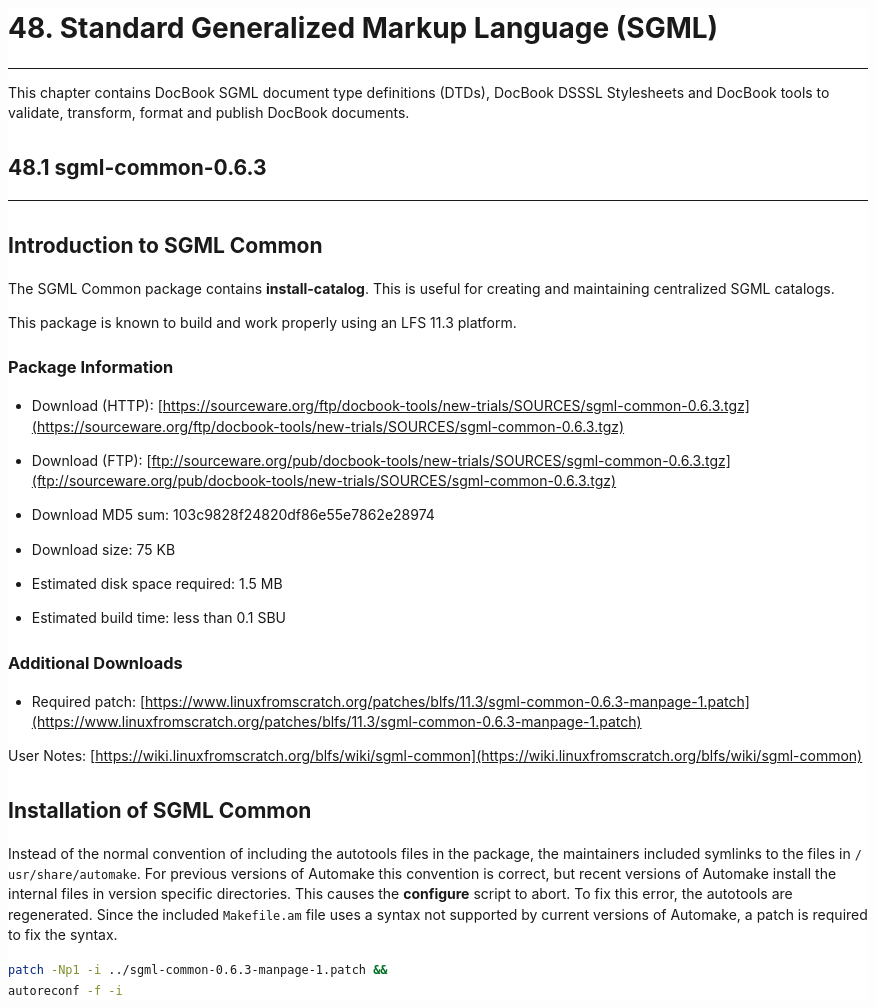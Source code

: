 
# 48. Standard Generalized Markup Language (SGML)
--------

This chapter contains DocBook SGML document type definitions (DTDs), DocBook DSSSL Stylesheets and DocBook tools to validate, transform, format and publish DocBook documents.


## 48.1 sgml-common-0.6.3
--------

Introduction to SGML Common
---------------------------

The SGML Common package contains **install-catalog**. This is useful for creating and maintaining centralized SGML catalogs.

This package is known to build and work properly using an LFS 11.3 platform.

### Package Information

*   Download (HTTP): [https://sourceware.org/ftp/docbook-tools/new-trials/SOURCES/sgml-common-0.6.3.tgz](https://sourceware.org/ftp/docbook-tools/new-trials/SOURCES/sgml-common-0.6.3.tgz)
    
*   Download (FTP): [ftp://sourceware.org/pub/docbook-tools/new-trials/SOURCES/sgml-common-0.6.3.tgz](ftp://sourceware.org/pub/docbook-tools/new-trials/SOURCES/sgml-common-0.6.3.tgz)
    
*   Download MD5 sum: 103c9828f24820df86e55e7862e28974
    
*   Download size: 75 KB
    
*   Estimated disk space required: 1.5 MB
    
*   Estimated build time: less than 0.1 SBU
    

### Additional Downloads

*   Required patch: [https://www.linuxfromscratch.org/patches/blfs/11.3/sgml-common-0.6.3-manpage-1.patch](https://www.linuxfromscratch.org/patches/blfs/11.3/sgml-common-0.6.3-manpage-1.patch)
    

User Notes: [https://wiki.linuxfromscratch.org/blfs/wiki/sgml-common](https://wiki.linuxfromscratch.org/blfs/wiki/sgml-common)

Installation of SGML Common
---------------------------

Instead of the normal convention of including the autotools files in the package, the maintainers included symlinks to the files in `/usr/share/automake`. For previous versions of Automake this convention is correct, but recent versions of Automake install the internal files in version specific directories. This causes the **configure** script to abort. To fix this error, the autotools are regenerated. Since the included `Makefile.am` file uses a syntax not supported by current versions of Automake, a patch is required to fix the syntax.

```bash
patch -Np1 -i ../sgml-common-0.6.3-manpage-1.patch &&
autoreconf -f -i
```
